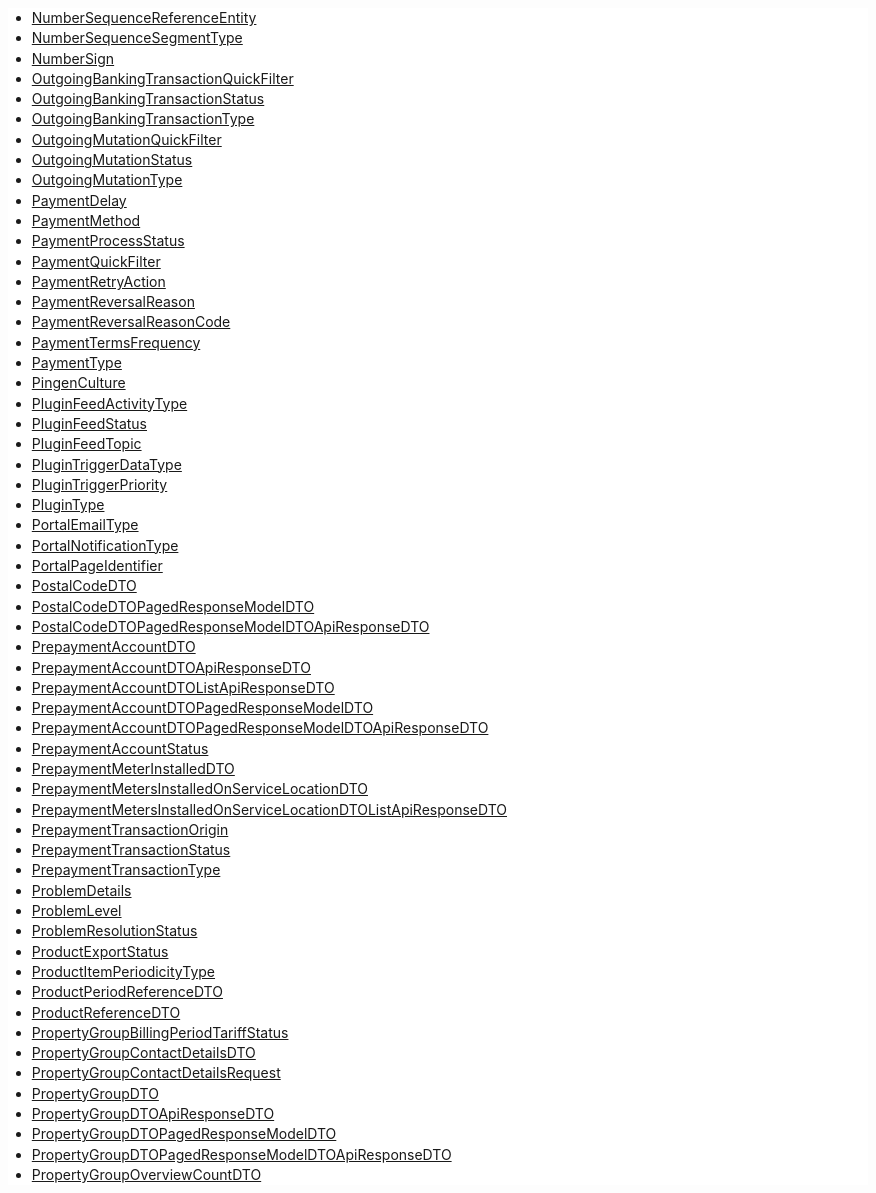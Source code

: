  - [NumberSequenceReferenceEntity](docs/NumberSequenceReferenceEntity.md)
 - [NumberSequenceSegmentType](docs/NumberSequenceSegmentType.md)
 - [NumberSign](docs/NumberSign.md)
 - [OutgoingBankingTransactionQuickFilter](docs/OutgoingBankingTransactionQuickFilter.md)
 - [OutgoingBankingTransactionStatus](docs/OutgoingBankingTransactionStatus.md)
 - [OutgoingBankingTransactionType](docs/OutgoingBankingTransactionType.md)
 - [OutgoingMutationQuickFilter](docs/OutgoingMutationQuickFilter.md)
 - [OutgoingMutationStatus](docs/OutgoingMutationStatus.md)
 - [OutgoingMutationType](docs/OutgoingMutationType.md)
 - [PaymentDelay](docs/PaymentDelay.md)
 - [PaymentMethod](docs/PaymentMethod.md)
 - [PaymentProcessStatus](docs/PaymentProcessStatus.md)
 - [PaymentQuickFilter](docs/PaymentQuickFilter.md)
 - [PaymentRetryAction](docs/PaymentRetryAction.md)
 - [PaymentReversalReason](docs/PaymentReversalReason.md)
 - [PaymentReversalReasonCode](docs/PaymentReversalReasonCode.md)
 - [PaymentTermsFrequency](docs/PaymentTermsFrequency.md)
 - [PaymentType](docs/PaymentType.md)
 - [PingenCulture](docs/PingenCulture.md)
 - [PluginFeedActivityType](docs/PluginFeedActivityType.md)
 - [PluginFeedStatus](docs/PluginFeedStatus.md)
 - [PluginFeedTopic](docs/PluginFeedTopic.md)
 - [PluginTriggerDataType](docs/PluginTriggerDataType.md)
 - [PluginTriggerPriority](docs/PluginTriggerPriority.md)
 - [PluginType](docs/PluginType.md)
 - [PortalEmailType](docs/PortalEmailType.md)
 - [PortalNotificationType](docs/PortalNotificationType.md)
 - [PortalPageIdentifier](docs/PortalPageIdentifier.md)
 - [PostalCodeDTO](docs/PostalCodeDTO.md)
 - [PostalCodeDTOPagedResponseModelDTO](docs/PostalCodeDTOPagedResponseModelDTO.md)
 - [PostalCodeDTOPagedResponseModelDTOApiResponseDTO](docs/PostalCodeDTOPagedResponseModelDTOApiResponseDTO.md)
 - [PrepaymentAccountDTO](docs/PrepaymentAccountDTO.md)
 - [PrepaymentAccountDTOApiResponseDTO](docs/PrepaymentAccountDTOApiResponseDTO.md)
 - [PrepaymentAccountDTOListApiResponseDTO](docs/PrepaymentAccountDTOListApiResponseDTO.md)
 - [PrepaymentAccountDTOPagedResponseModelDTO](docs/PrepaymentAccountDTOPagedResponseModelDTO.md)
 - [PrepaymentAccountDTOPagedResponseModelDTOApiResponseDTO](docs/PrepaymentAccountDTOPagedResponseModelDTOApiResponseDTO.md)
 - [PrepaymentAccountStatus](docs/PrepaymentAccountStatus.md)
 - [PrepaymentMeterInstalledDTO](docs/PrepaymentMeterInstalledDTO.md)
 - [PrepaymentMetersInstalledOnServiceLocationDTO](docs/PrepaymentMetersInstalledOnServiceLocationDTO.md)
 - [PrepaymentMetersInstalledOnServiceLocationDTOListApiResponseDTO](docs/PrepaymentMetersInstalledOnServiceLocationDTOListApiResponseDTO.md)
 - [PrepaymentTransactionOrigin](docs/PrepaymentTransactionOrigin.md)
 - [PrepaymentTransactionStatus](docs/PrepaymentTransactionStatus.md)
 - [PrepaymentTransactionType](docs/PrepaymentTransactionType.md)
 - [ProblemDetails](docs/ProblemDetails.md)
 - [ProblemLevel](docs/ProblemLevel.md)
 - [ProblemResolutionStatus](docs/ProblemResolutionStatus.md)
 - [ProductExportStatus](docs/ProductExportStatus.md)
 - [ProductItemPeriodicityType](docs/ProductItemPeriodicityType.md)
 - [ProductPeriodReferenceDTO](docs/ProductPeriodReferenceDTO.md)
 - [ProductReferenceDTO](docs/ProductReferenceDTO.md)
 - [PropertyGroupBillingPeriodTariffStatus](docs/PropertyGroupBillingPeriodTariffStatus.md)
 - [PropertyGroupContactDetailsDTO](docs/PropertyGroupContactDetailsDTO.md)
 - [PropertyGroupContactDetailsRequest](docs/PropertyGroupContactDetailsRequest.md)
 - [PropertyGroupDTO](docs/PropertyGroupDTO.md)
 - [PropertyGroupDTOApiResponseDTO](docs/PropertyGroupDTOApiResponseDTO.md)
 - [PropertyGroupDTOPagedResponseModelDTO](docs/PropertyGroupDTOPagedResponseModelDTO.md)
 - [PropertyGroupDTOPagedResponseModelDTOApiResponseDTO](docs/PropertyGroupDTOPagedResponseModelDTOApiResponseDTO.md)
 - [PropertyGroupOverviewCountDTO](docs/PropertyGroupOverviewCountDTO.md)